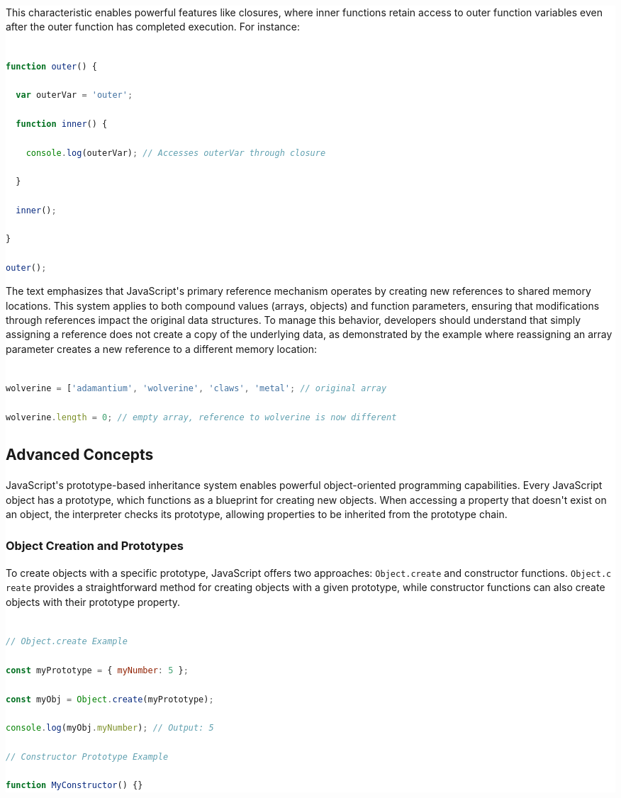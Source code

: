 This characteristic enables powerful features like closures, where inner functions retain access to outer function variables even after the outer function has completed execution. For instance:

```javascript

function outer() {

  var outerVar = 'outer';

  function inner() {

    console.log(outerVar); // Accesses outerVar through closure

  }

  inner();

}

outer();

```

The text emphasizes that JavaScript's primary reference mechanism operates by creating new references to shared memory locations. This system applies to both compound values (arrays, objects) and function parameters, ensuring that modifications through references impact the original data structures. To manage this behavior, developers should understand that simply assigning a reference does not create a copy of the underlying data, as demonstrated by the example where reassigning an array parameter creates a new reference to a different memory location:

```javascript

wolverine = ['adamantium', 'wolverine', 'claws', 'metal'; // original array

wolverine.length = 0; // empty array, reference to wolverine is now different

```


## Advanced Concepts

JavaScript's prototype-based inheritance system enables powerful object-oriented programming capabilities. Every JavaScript object has a prototype, which functions as a blueprint for creating new objects. When accessing a property that doesn't exist on an object, the interpreter checks its prototype, allowing properties to be inherited from the prototype chain.


### Object Creation and Prototypes

To create objects with a specific prototype, JavaScript offers two approaches: `Object.create` and constructor functions. `Object.create` provides a straightforward method for creating objects with a given prototype, while constructor functions can also create objects with their prototype property.

```javascript

// Object.create Example

const myPrototype = { myNumber: 5 };

const myObj = Object.create(myPrototype);

console.log(myObj.myNumber); // Output: 5

// Constructor Prototype Example

function MyConstructor() {}

```